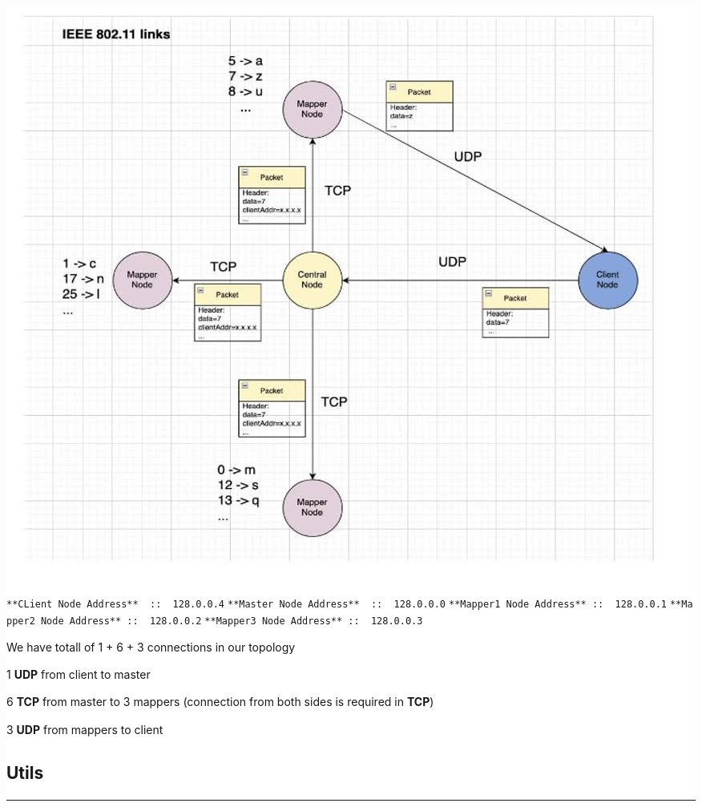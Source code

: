 ![Topology](./pictures/topology.png)


`**CLient Node Address**  ::  128.0.0.4`
`**Master Node Address**  ::  128.0.0.0`
`**Mapper1 Node Address** ::  128.0.0.1`
`**Mapper2 Node Address** ::  128.0.0.2`
`**Mapper3 Node Address** ::  128.0.0.3`

We have totall of 1 + 6 + 3 connections in our topology 

1 **UDP** from client to master

6 **TCP** from master to 3 mappers (connection from both sides is required in **TCP**) 

3 **UDP** from mappers to client


## Utils
---
